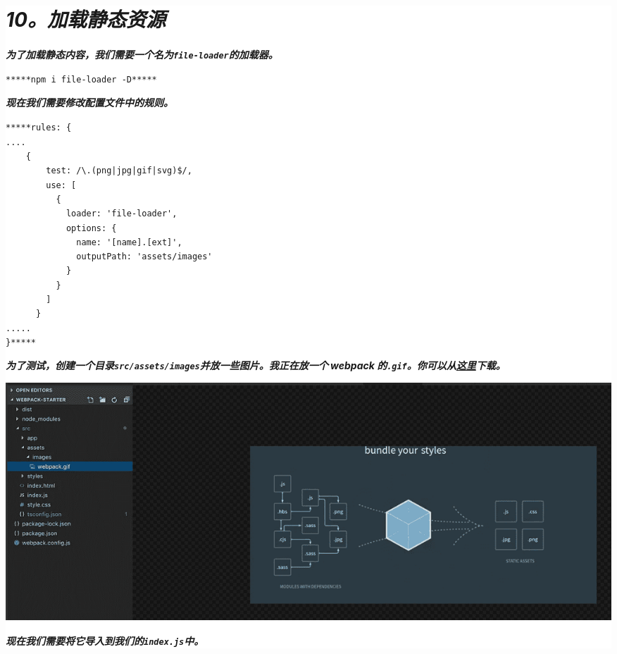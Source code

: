 # *******10。加载静态资源*******

*****为了加载静态内容，我们需要一个名为`file-loader`的加载器。*****

```
*****npm i file-loader -D*****
```

*****现在我们需要修改配置文件中的规则。*****

```
*****rules: {
....
    {
        test: /\.(png|jpg|gif|svg)$/,
        use: [
          {
            loader: 'file-loader',
            options: {
              name: '[name].[ext]',
              outputPath: 'assets/images'
            }
          }
        ]
      }
.....
}*****
```

*****为了测试，创建一个目录`src/assets/images`并放一些图片。我正在放一个 webpack 的`.gif`。你可以从[这里](https://github.com/thejsdeveloper/webpack4-setup/blob/master/src/assets/images/webpack.gif)下载。*****

*****![](img/839fd54814e52bfe23905b203ed463e8.png)*****

*****现在我们需要将它导入到我们的`index.js`中。*****
